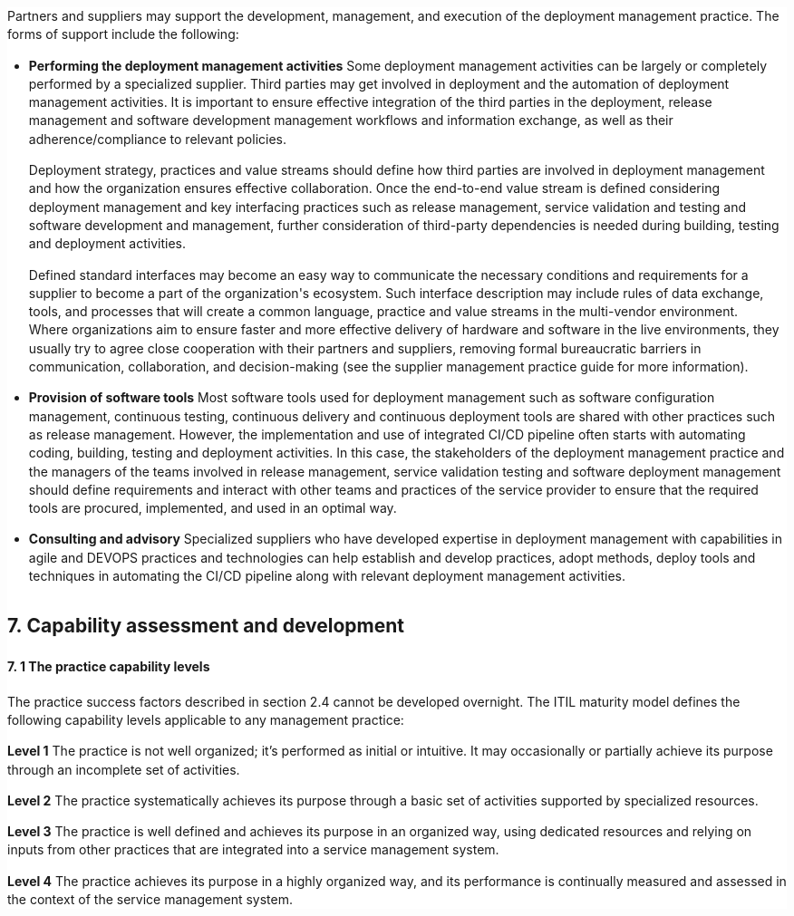 Partners and suppliers may support the development, management, and execution of the deployment management practice. The forms of support include the following:

*   **Performing the deployment management activities** Some deployment management activities can be largely or completely performed by a specialized supplier. Third parties may get involved in deployment and the automation of deployment management activities. It is important to ensure effective integration of the third parties in the deployment, release management and software development management workflows and information exchange, as well as their adherence/compliance to relevant policies.
    
    Deployment strategy, practices and value streams should define how third parties are involved in deployment management and how the organization ensures effective collaboration. Once the end-to-end value stream is defined considering deployment management and key interfacing practices such as release management, service validation and testing and software development and management, further consideration of third-party dependencies is needed during building, testing and deployment activities.
    
    Defined standard interfaces may become an easy way to communicate the necessary conditions and requirements for a supplier to become a part of the organization's ecosystem. Such interface description may include rules of data exchange, tools, and processes that will create a common language, practice and value streams in the multi-vendor environment.  
    Where organizations aim to ensure faster and more effective delivery of hardware and software in the live environments, they usually try to agree close cooperation with their partners and suppliers, removing formal bureaucratic barriers in communication, collaboration, and decision-making (see the supplier management practice guide for more information).
    
*   **Provision of software tools** Most software tools used for deployment management such as software configuration management, continuous testing, continuous delivery and continuous deployment tools are shared with other practices such as release management. However, the implementation and use of integrated CI/CD pipeline often starts with automating coding, building, testing and deployment activities. In this case, the stakeholders of the deployment management practice and the managers of the teams involved in release management, service validation testing and software deployment management should define requirements and interact with other teams and practices of the service provider to ensure that the required tools are procured, implemented, and used in an optimal way.
*   **Consulting and advisory** Specialized suppliers who have developed expertise in deployment management with capabilities in agile and DEVOPS practices and technologies can help establish and develop practices, adopt methods, deploy tools and techniques in automating the CI/CD pipeline along with relevant deployment management activities.

## 7. Capability assessment and development

#### 7\. 1 The practice capability levels

The practice success factors described in section 2.4 cannot be developed overnight. The ITIL maturity model defines the following capability levels applicable to any management practice:

**Level 1** The practice is not well organized; it’s performed as initial or intuitive. It may occasionally or partially achieve its purpose through an incomplete set of activities.

**Level 2** The practice systematically achieves its purpose through a basic set of activities supported by specialized resources.

**Level 3** The practice is well defined and achieves its purpose in an organized way, using dedicated resources and relying on inputs from other practices that are integrated into a service management system.

**Level 4** The practice achieves its purpose in a highly organized way, and its performance is continually measured and assessed in the context of the service management system.

